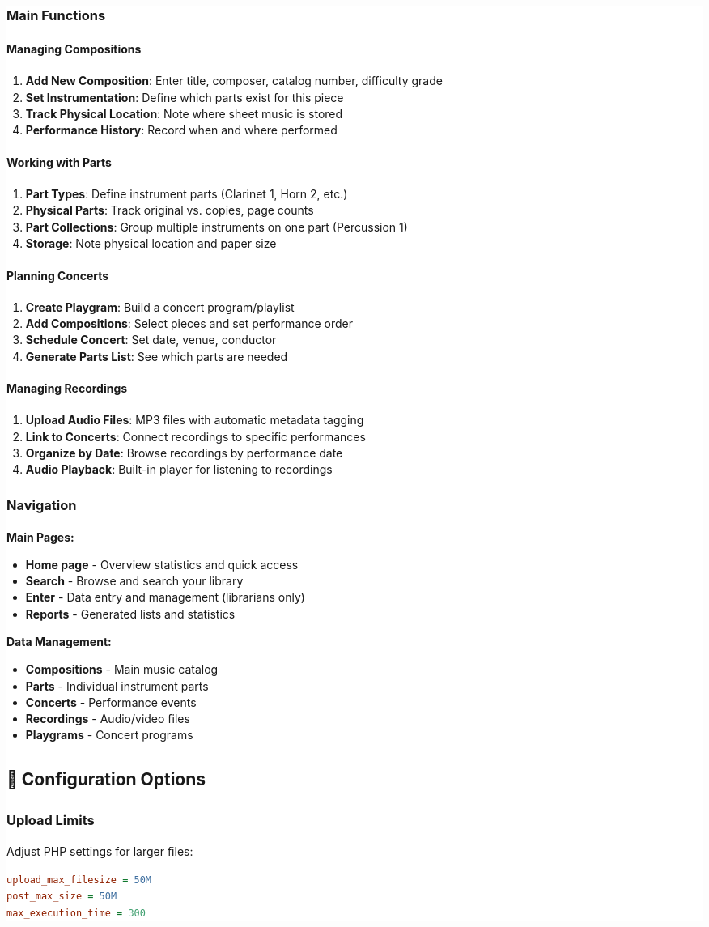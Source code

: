 ### Main Functions

#### Managing Compositions
1. **Add New Composition**: Enter title, composer, catalog number, difficulty grade
2. **Set Instrumentation**: Define which parts exist for this piece
3. **Track Physical Location**: Note where sheet music is stored
4. **Performance History**: Record when and where performed

#### Working with Parts
1. **Part Types**: Define instrument parts (Clarinet 1, Horn 2, etc.)
2. **Physical Parts**: Track original vs. copies, page counts
3. **Part Collections**: Group multiple instruments on one part (Percussion 1)
4. **Storage**: Note physical location and paper size

#### Planning Concerts
1. **Create Playgram**: Build a concert program/playlist
2. **Add Compositions**: Select pieces and set performance order
3. **Schedule Concert**: Set date, venue, conductor
4. **Generate Parts List**: See which parts are needed

#### Managing Recordings
1. **Upload Audio Files**: MP3 files with automatic metadata tagging
2. **Link to Concerts**: Connect recordings to specific performances
3. **Organize by Date**: Browse recordings by performance date
4. **Audio Playback**: Built-in player for listening to recordings

### Navigation

**Main Pages:**
- **Home page** - Overview statistics and quick access
- **Search** - Browse and search your library
- **Enter** - Data entry and management (librarians only)
- **Reports** - Generated lists and statistics

**Data Management:**
- **Compositions** - Main music catalog
- **Parts** - Individual instrument parts
- **Concerts** - Performance events
- **Recordings** - Audio/video files
- **Playgrams** - Concert programs

## 🔧 Configuration Options

### Upload Limits
Adjust PHP settings for larger files:
```ini
upload_max_filesize = 50M
post_max_size = 50M
max_execution_time = 300
```
